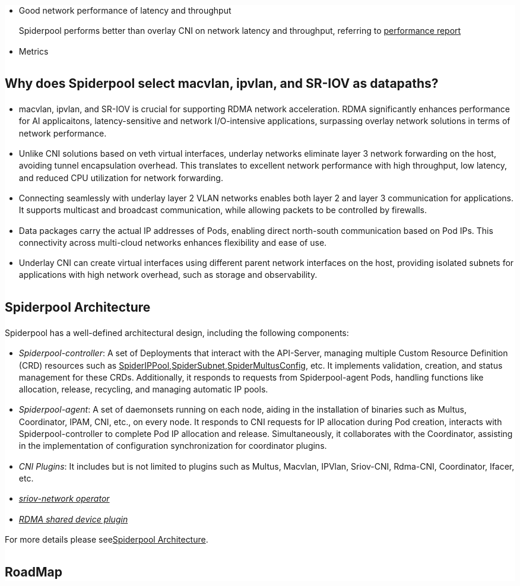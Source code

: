 - Good network performance of latency and throughput

    Spiderpool performs better than overlay CNI on network latency and throughput, referring to [performance report](./concepts/io-performance.md)

- Metrics

## Why does Spiderpool select macvlan, ipvlan, and SR-IOV as datapaths?

- macvlan, ipvlan, and SR-IOV is crucial for supporting RDMA network acceleration. RDMA significantly enhances performance for AI applicaitons, latency-sensitive and network I/O-intensive applications, surpassing overlay network solutions in terms of network performance.

- Unlike CNI solutions based on veth virtual interfaces, underlay networks eliminate layer 3 network forwarding on the host, avoiding tunnel encapsulation overhead. This translates to excellent network performance with high throughput, low latency, and reduced CPU utilization for network forwarding.

- Connecting seamlessly with underlay layer 2 VLAN networks enables both layer 2 and layer 3 communication for applications. It supports multicast and broadcast communication, while allowing packets to be controlled by firewalls.

- Data packages carry the actual IP addresses of Pods, enabling direct north-south communication based on Pod IPs. This connectivity across multi-cloud networks enhances flexibility and ease of use.

- Underlay CNI can create virtual interfaces using different parent network interfaces on the host, providing isolated subnets for applications with high network overhead, such as storage and observability.

## Spiderpool Architecture

Spiderpool has a well-defined architectural design, including the following components:

- _Spiderpool-controller_: A set of Deployments that interact with the API-Server, managing multiple Custom Resource Definition (CRD) resources such as [SpiderIPPool](../reference/crd-spiderippool.md),[SpiderSubnet](../reference/crd-spidersubnet.md),[SpiderMultusConfig](../reference/crd-spidermultusconfig.md), etc. It implements validation, creation, and status management for these CRDs. Additionally, it responds to requests from Spiderpool-agent Pods, handling functions like allocation, release, recycling, and managing automatic IP pools.

- _Spiderpool-agent_: A set of daemonsets running on each node, aiding in the installation of binaries such as Multus, Coordinator, IPAM, CNI, etc., on every node. It responds to CNI requests for IP allocation during Pod creation, interacts with Spiderpool-controller to complete Pod IP allocation and release. Simultaneously, it collaborates with the Coordinator, assisting in the implementation of configuration synchronization for coordinator plugins.

- _CNI Plugins_: It includes but is not limited to  plugins such as Multus, Macvlan, IPVlan, Sriov-CNI, Rdma-CNI, Coordinator, Ifacer, etc.

- _[sriov-network operator](https://github.com/k8snetworkplumbingwg/sriov-network-operator)_

- _[RDMA shared device plugin](https://github.com/Mellanox/k8s-rdma-shared-dev-plugin)_

For more details please see[Spiderpool Architecture](./concepts/arch.md).

## RoadMap
